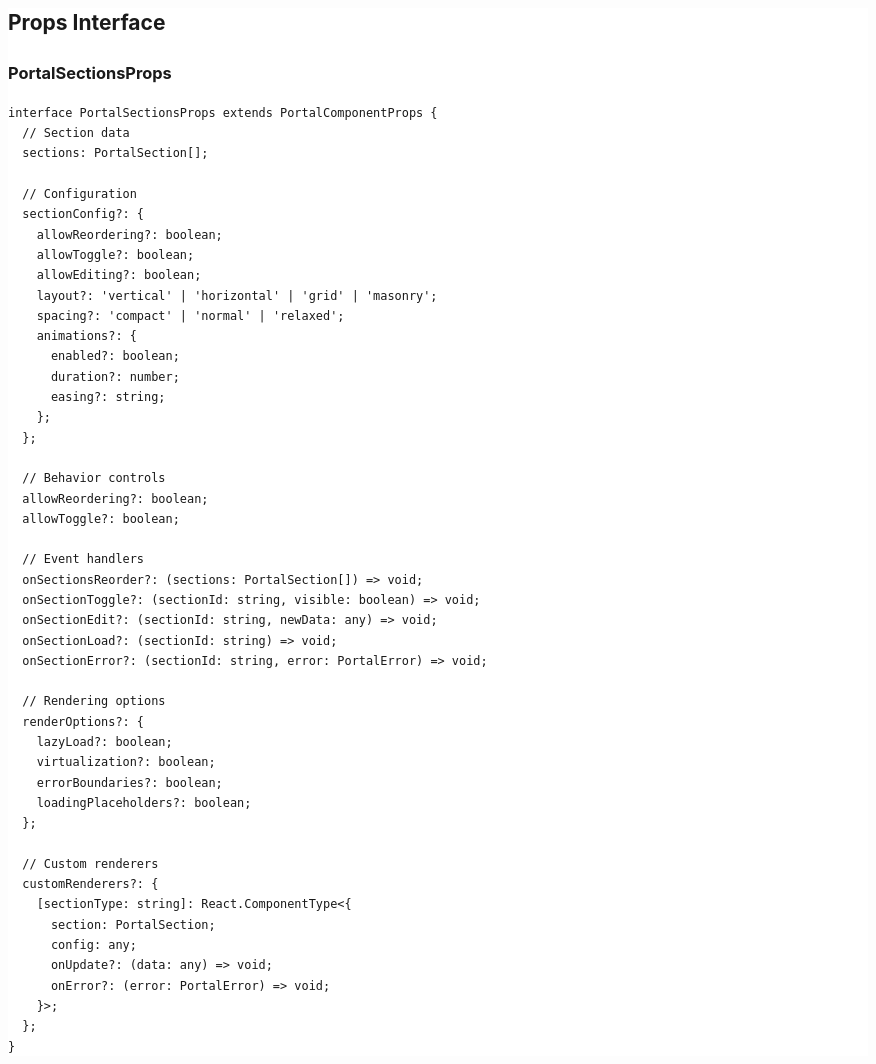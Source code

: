 ## Props Interface

### PortalSectionsProps

```tsx
interface PortalSectionsProps extends PortalComponentProps {
  // Section data
  sections: PortalSection[];
  
  // Configuration
  sectionConfig?: {
    allowReordering?: boolean;
    allowToggle?: boolean;
    allowEditing?: boolean;
    layout?: 'vertical' | 'horizontal' | 'grid' | 'masonry';
    spacing?: 'compact' | 'normal' | 'relaxed';
    animations?: {
      enabled?: boolean;
      duration?: number;
      easing?: string;
    };
  };
  
  // Behavior controls
  allowReordering?: boolean;
  allowToggle?: boolean;
  
  // Event handlers
  onSectionsReorder?: (sections: PortalSection[]) => void;
  onSectionToggle?: (sectionId: string, visible: boolean) => void;
  onSectionEdit?: (sectionId: string, newData: any) => void;
  onSectionLoad?: (sectionId: string) => void;
  onSectionError?: (sectionId: string, error: PortalError) => void;
  
  // Rendering options
  renderOptions?: {
    lazyLoad?: boolean;
    virtualization?: boolean;
    errorBoundaries?: boolean;
    loadingPlaceholders?: boolean;
  };
  
  // Custom renderers
  customRenderers?: {
    [sectionType: string]: React.ComponentType<{
      section: PortalSection;
      config: any;
      onUpdate?: (data: any) => void;
      onError?: (error: PortalError) => void;
    }>;
  };
}
```
